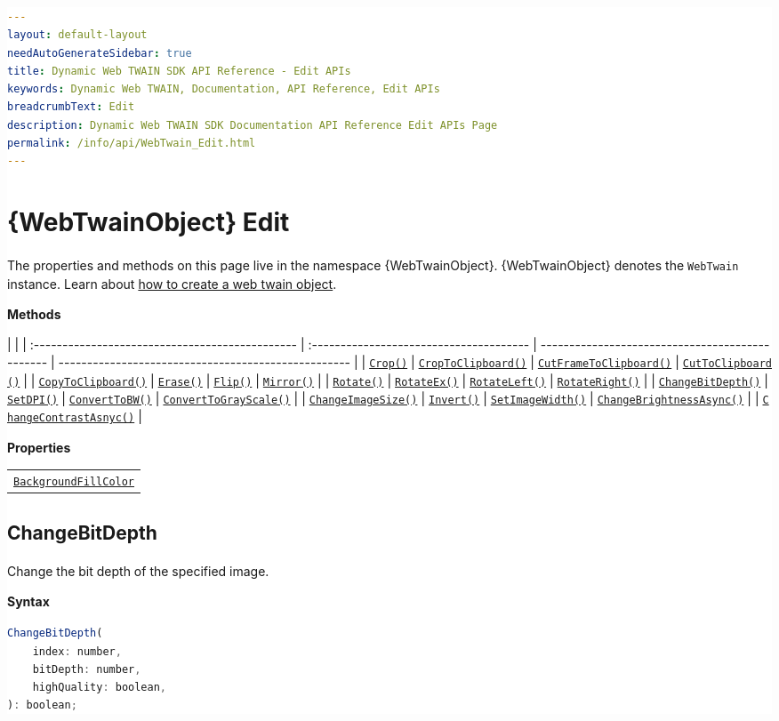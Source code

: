```yaml
---
layout: default-layout
needAutoGenerateSidebar: true
title: Dynamic Web TWAIN SDK API Reference - Edit APIs
keywords: Dynamic Web TWAIN, Documentation, API Reference, Edit APIs
breadcrumbText: Edit
description: Dynamic Web TWAIN SDK Documentation API Reference Edit APIs Page
permalink: /info/api/WebTwain_Edit.html
---
```


# {WebTwainObject} Edit

The properties and methods on this page live in the namespace {WebTwainObject}. {WebTwainObject} denotes the `WebTwain` instance. Learn about [how to create a web twain object]({{site.indepth}}features/initialize.html#creating-the-webtwain-instance).

**Methods**

|                                                 |
| :---------------------------------------------- | :-------------------------------------- | ----------------------------------------------- | --------------------------------------------------- |
| [`Crop()`](#crop)                               | [`CropToClipboard()`](#croptoclipboard) | [`CutFrameToClipboard()`](#cutframetoclipboard) | [`CutToClipboard()`](#cuttoclipboard)               |
| [`CopyToClipboard()`](#copytoclipboard)         | [`Erase()`](#erase)                     | [`Flip()`](#flip)                               | [`Mirror()`](#mirror)                               |
| [`Rotate()`](#rotate)                           | [`RotateEx()`](#rotateex)               | [`RotateLeft()`](#rotateleft)                   | [`RotateRight()`](#rotateright)                     |
| [`ChangeBitDepth()`](#changebitdepth)           | [`SetDPI()`](#setdpi)                   | [`ConvertToBW()`](#converttobw)                 | [`ConvertToGrayScale()`](#converttograyscale)       |
| [`ChangeImageSize()`](#changeimagesize)         | [`Invert()`](#invert)                   | [`SetImageWidth()`](#setimagewidth)             | [`ChangeBrightnessAsync()`](#changebrightnessasync) |
| [`ChangeContrastAsnyc()`](#changecontrastasnyc) |



**Properties**

|                                               |
| :-------------------------------------------- |
| [`BackgroundFillColor`](#backgroundfillcolor) |

## ChangeBitDepth

Change the bit depth of the specified image.

**Syntax**

```javascript
ChangeBitDepth(
    index: number,
    bitDepth: number,
    highQuality: boolean,
): boolean;
```
